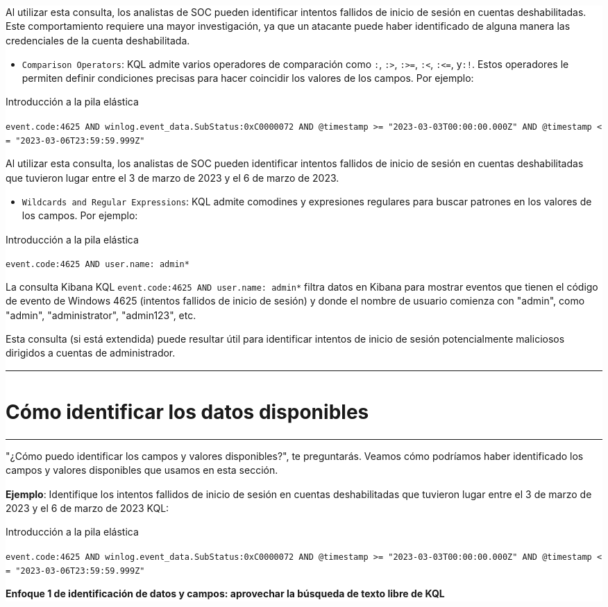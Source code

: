 Al utilizar esta consulta, los analistas de SOC pueden identificar intentos fallidos de inicio de sesión en cuentas deshabilitadas. Este comportamiento requiere una mayor investigación, ya que un atacante puede haber identificado de alguna manera las credenciales de la cuenta deshabilitada.

- `Comparison Operators`: KQL admite varios operadores de comparación como `:`, `:>`, `:>=`, `:<`, `:<=`, y`:!`. Estos operadores le permiten definir condiciones precisas para hacer coincidir los valores de los campos. Por ejemplo:

Introducción a la pila elástica

```
event.code:4625 AND winlog.event_data.SubStatus:0xC0000072 AND @timestamp >= "2023-03-03T00:00:00.000Z" AND @timestamp <= "2023-03-06T23:59:59.999Z"

```

Al utilizar esta consulta, los analistas de SOC pueden identificar intentos fallidos de inicio de sesión en cuentas deshabilitadas que tuvieron lugar entre el 3 de marzo de 2023 y el 6 de marzo de 2023.

- `Wildcards and Regular Expressions`: KQL admite comodines y expresiones regulares para buscar patrones en los valores de los campos. Por ejemplo:

Introducción a la pila elástica

```
event.code:4625 AND user.name: admin*

```

La consulta Kibana KQL `event.code:4625 AND user.name: admin*` filtra datos en Kibana para mostrar eventos que tienen el código de evento de Windows 4625 (intentos fallidos de inicio de sesión) y donde el nombre de usuario comienza con "admin", como "admin", "administrator", "admin123", etc.

Esta consulta (si está extendida) puede resultar útil para identificar intentos de inicio de sesión potencialmente maliciosos dirigidos a cuentas de administrador.

---

# **Cómo identificar los datos disponibles**

---

"¿Cómo puedo identificar los campos y valores disponibles?", te preguntarás. Veamos cómo podríamos haber identificado los campos y valores disponibles que usamos en esta sección.

**Ejemplo**: Identifique los intentos fallidos de inicio de sesión en cuentas deshabilitadas que tuvieron lugar entre el 3 de marzo de 2023 y el 6 de marzo de 2023 KQL:

Introducción a la pila elástica

```
event.code:4625 AND winlog.event_data.SubStatus:0xC0000072 AND @timestamp >= "2023-03-03T00:00:00.000Z" AND @timestamp <= "2023-03-06T23:59:59.999Z"

```

**Enfoque 1 de identificación de datos y campos: aprovechar la búsqueda de texto libre de KQL**
